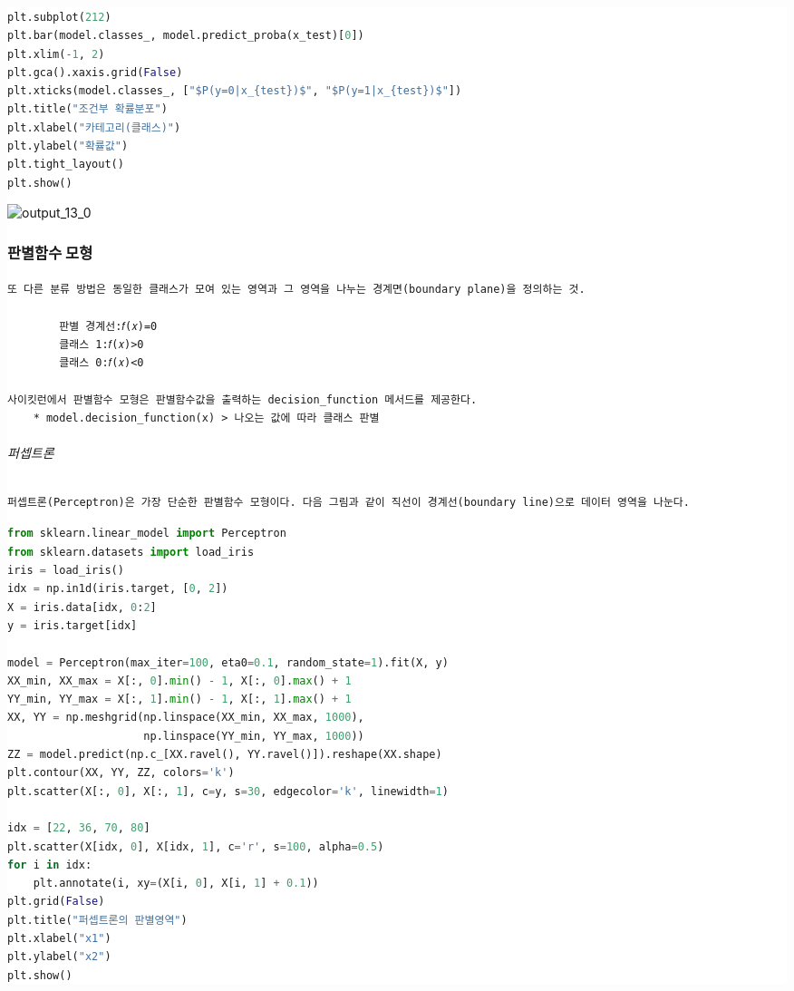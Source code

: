 ```python
plt.subplot(212)
plt.bar(model.classes_, model.predict_proba(x_test)[0])
plt.xlim(-1, 2)
plt.gca().xaxis.grid(False)
plt.xticks(model.classes_, ["$P(y=0|x_{test})$", "$P(y=1|x_{test})$"])
plt.title("조건부 확률분포")
plt.xlabel("카테고리(클래스)")
plt.ylabel("확률값")
plt.tight_layout()
plt.show()
```


<img width="427" alt="output_13_0" src="https://user-images.githubusercontent.com/59719711/82555457-c1ffde80-9ba2-11ea-92e0-071969022a1d.png">




```python

```

### 판별함수 모형
    또 다른 분류 방법은 동일한 클래스가 모여 있는 영역과 그 영역을 나누는 경계면(boundary plane)을 정의하는 것.
    
            판별 경계선:𝑓(𝑥)=0
            클래스 1:𝑓(𝑥)>0
            클래스 0:𝑓(𝑥)<0

    사이킷런에서 판별함수 모형은 판별함수값을 출력하는 decision_function 메서드를 제공한다.
        * model.decision_function(x) > 나오는 값에 따라 클래스 판별

###### 퍼셉트론
    퍼셉트론(Perceptron)은 가장 단순한 판별함수 모형이다. 다음 그림과 같이 직선이 경계선(boundary line)으로 데이터 영역을 나눈다.


```python
from sklearn.linear_model import Perceptron
from sklearn.datasets import load_iris
iris = load_iris()
idx = np.in1d(iris.target, [0, 2])
X = iris.data[idx, 0:2]
y = iris.target[idx]

model = Perceptron(max_iter=100, eta0=0.1, random_state=1).fit(X, y)
XX_min, XX_max = X[:, 0].min() - 1, X[:, 0].max() + 1
YY_min, YY_max = X[:, 1].min() - 1, X[:, 1].max() + 1
XX, YY = np.meshgrid(np.linspace(XX_min, XX_max, 1000),
                     np.linspace(YY_min, YY_max, 1000))
ZZ = model.predict(np.c_[XX.ravel(), YY.ravel()]).reshape(XX.shape)
plt.contour(XX, YY, ZZ, colors='k')
plt.scatter(X[:, 0], X[:, 1], c=y, s=30, edgecolor='k', linewidth=1)

idx = [22, 36, 70, 80]
plt.scatter(X[idx, 0], X[idx, 1], c='r', s=100, alpha=0.5)
for i in idx:
    plt.annotate(i, xy=(X[i, 0], X[i, 1] + 0.1))
plt.grid(False)
plt.title("퍼셉트론의 판별영역")
plt.xlabel("x1")
plt.ylabel("x2")
plt.show()
```
